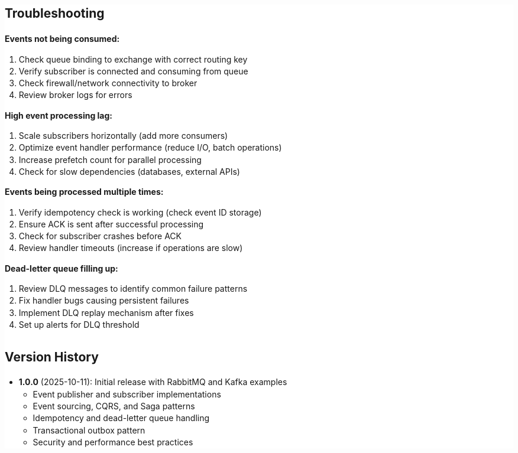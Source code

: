## Troubleshooting

**Events not being consumed:**
1. Check queue binding to exchange with correct routing key
2. Verify subscriber is connected and consuming from queue
3. Check firewall/network connectivity to broker
4. Review broker logs for errors

**High event processing lag:**
1. Scale subscribers horizontally (add more consumers)
2. Optimize event handler performance (reduce I/O, batch operations)
3. Increase prefetch count for parallel processing
4. Check for slow dependencies (databases, external APIs)

**Events being processed multiple times:**
1. Verify idempotency check is working (check event ID storage)
2. Ensure ACK is sent after successful processing
3. Check for subscriber crashes before ACK
4. Review handler timeouts (increase if operations are slow)

**Dead-letter queue filling up:**
1. Review DLQ messages to identify common failure patterns
2. Fix handler bugs causing persistent failures
3. Implement DLQ replay mechanism after fixes
4. Set up alerts for DLQ threshold

## Version History

- **1.0.0** (2025-10-11): Initial release with RabbitMQ and Kafka examples
  - Event publisher and subscriber implementations
  - Event sourcing, CQRS, and Saga patterns
  - Idempotency and dead-letter queue handling
  - Transactional outbox pattern
  - Security and performance best practices
